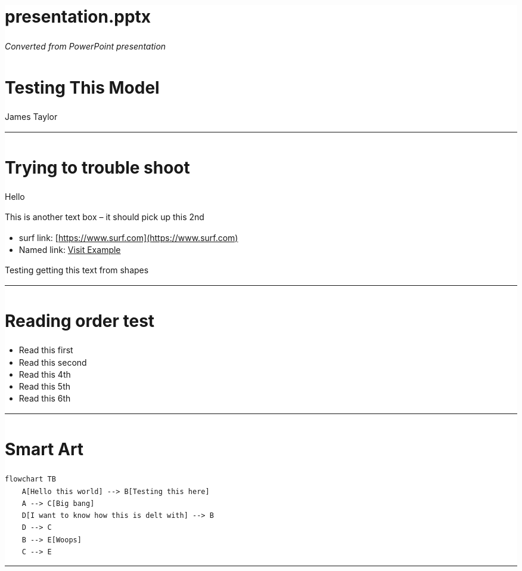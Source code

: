 # presentation.pptx

*Converted from PowerPoint presentation*



# Testing This Model

James Taylor

---



# Trying to trouble shoot

Hello

This is another text box – it should pick up this 2nd

- surf link: [https://www.surf.com](https://www.surf.com)
- Named link: [Visit Example](#)

Testing getting this text from shapes

---



# Reading order test

- Read this first
- Read this second
- Read this 4th
- Read this 5th
- Read this 6th

---



# Smart Art

```mermaid
flowchart TB
    A[Hello this world] --> B[Testing this here]
    A --> C[Big bang]
    D[I want to know how this is delt with] --> B
    D --> C
    B --> E[Woops]
    C --> E
```

---
